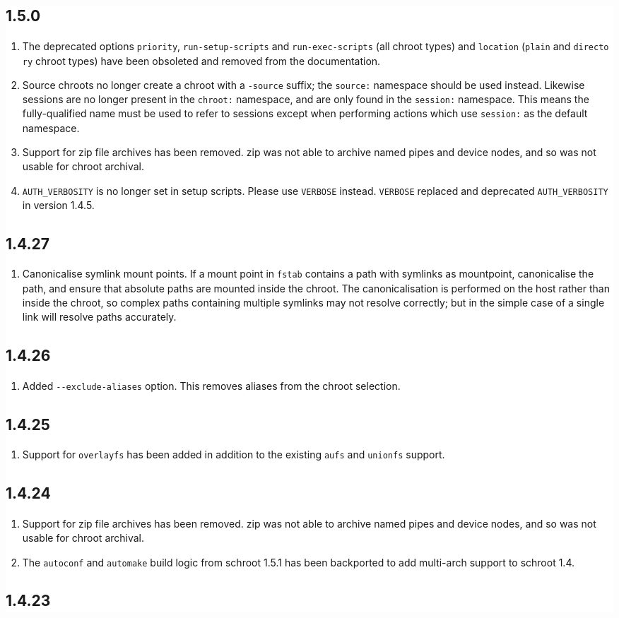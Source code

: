 ## 1.5.0

1. The deprecated options `priority`, `run-setup-scripts` and
   `run-exec-scripts` (all chroot types) and `location` (`plain` and
   `directory` chroot types) have been obsoleted and removed from the
   documentation.

2. Source chroots no longer create a chroot with a `-source` suffix;
   the `source:` namespace should be used instead.  Likewise sessions
   are no longer present in the `chroot:` namespace, and are only
   found in the `session:` namespace.  This means the fully-qualified
   name must be used to refer to sessions except when performing
   actions which use `session:` as the default namespace.

3. Support for zip file archives has been removed.  zip was not able
   to archive named pipes and device nodes, and so was not usable for
   chroot archival.

4. `AUTH_VERBOSITY` is no longer set in setup scripts.  Please use
   `VERBOSE` instead.  `VERBOSE` replaced and deprecated
   `AUTH_VERBOSITY` in version 1.4.5.

## 1.4.27

1. Canonicalise symlink mount points.  If a mount point in `fstab`
   contains a path with symlinks as mountpoint, canonicalise the path,
   and ensure that absolute paths are mounted inside the chroot.  The
   canonicalisation is performed on the host rather than inside the
   chroot, so complex paths containing multiple symlinks may not
   resolve correctly; but in the simple case of a single link will
   resolve paths accurately.

## 1.4.26

1. Added `--exclude-aliases` option.  This removes aliases from the
   chroot selection.

## 1.4.25

1. Support for `overlayfs` has been added in addition to the existing
   `aufs` and `unionfs` support.

## 1.4.24

1. Support for zip file archives has been removed.  zip was not able
   to archive named pipes and device nodes, and so was not usable for
   chroot archival.

2. The `autoconf` and `automake` build logic from schroot 1.5.1 has
   been backported to add multi-arch support to schroot 1.4.

## 1.4.23
